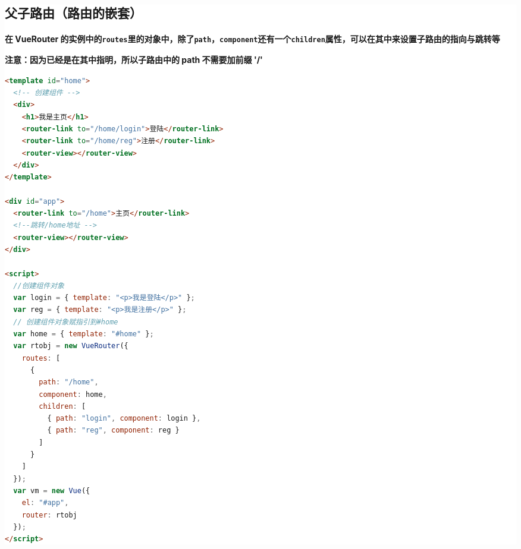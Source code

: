 
## 父子路由（路由的嵌套）

**在 VueRouter 的实例中的`routes`里的对象中，除了`path`，`component`还有一个`children`属性，可以在其中来设置子路由的指向与跳转等**

**注意：因为已经是在其中指明，所以子路由中的 path 不需要加前缀 '/'**

```html
<template id="home">
  <!-- 创建组件 -->
  <div>
    <h1>我是主页</h1>
    <router-link to="/home/login">登陆</router-link>
    <router-link to="/home/reg">注册</router-link>
    <router-view></router-view>
  </div>
</template>

<div id="app">
  <router-link to="/home">主页</router-link>
  <!--跳转/home地址 -->
  <router-view></router-view>
</div>

<script>
  //创建组件对象
  var login = { template: "<p>我是登陆</p>" };
  var reg = { template: "<p>我是注册</p>" };
  // 创建组件对象赋指引到#home
  var home = { template: "#home" };
  var rtobj = new VueRouter({
    routes: [
      {
        path: "/home",
        component: home,
        children: [
          { path: "login", component: login },
          { path: "reg", component: reg }
        ]
      }
    ]
  });
  var vm = new Vue({
    el: "#app",
    router: rtobj
  });
</script>
```
